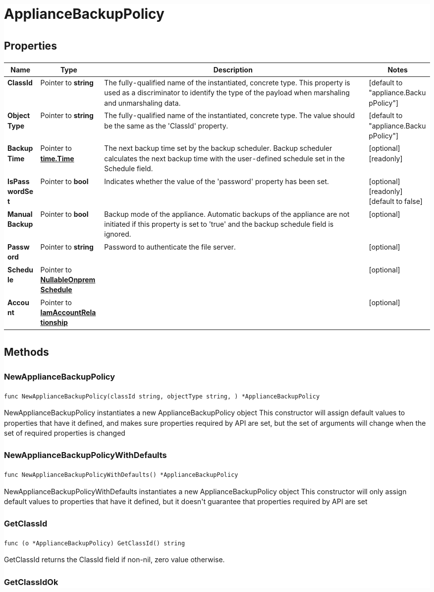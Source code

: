 # ApplianceBackupPolicy

## Properties

Name | Type | Description | Notes
------------ | ------------- | ------------- | -------------
**ClassId** | Pointer to **string** | The fully-qualified name of the instantiated, concrete type. This property is used as a discriminator to identify the type of the payload when marshaling and unmarshaling data. | [default to "appliance.BackupPolicy"]
**ObjectType** | Pointer to **string** | The fully-qualified name of the instantiated, concrete type. The value should be the same as the &#39;ClassId&#39; property. | [default to "appliance.BackupPolicy"]
**BackupTime** | Pointer to [**time.Time**](time.Time.md) | The next backup time set by the backup scheduler. Backup scheduler calculates the next backup time with the user-defined schedule set in the Schedule field. | [optional] [readonly] 
**IsPasswordSet** | Pointer to **bool** | Indicates whether the value of the &#39;password&#39; property has been set. | [optional] [readonly] [default to false]
**ManualBackup** | Pointer to **bool** | Backup mode of the appliance. Automatic backups of the appliance are not initiated if this property is set to &#39;true&#39; and the backup schedule field is ignored. | [optional] 
**Password** | Pointer to **string** | Password to authenticate the file server. | [optional] 
**Schedule** | Pointer to [**NullableOnpremSchedule**](onprem.Schedule.md) |  | [optional] 
**Account** | Pointer to [**IamAccountRelationship**](iam.Account.Relationship.md) |  | [optional] 

## Methods

### NewApplianceBackupPolicy

`func NewApplianceBackupPolicy(classId string, objectType string, ) *ApplianceBackupPolicy`

NewApplianceBackupPolicy instantiates a new ApplianceBackupPolicy object
This constructor will assign default values to properties that have it defined,
and makes sure properties required by API are set, but the set of arguments
will change when the set of required properties is changed

### NewApplianceBackupPolicyWithDefaults

`func NewApplianceBackupPolicyWithDefaults() *ApplianceBackupPolicy`

NewApplianceBackupPolicyWithDefaults instantiates a new ApplianceBackupPolicy object
This constructor will only assign default values to properties that have it defined,
but it doesn't guarantee that properties required by API are set

### GetClassId

`func (o *ApplianceBackupPolicy) GetClassId() string`

GetClassId returns the ClassId field if non-nil, zero value otherwise.

### GetClassIdOk
